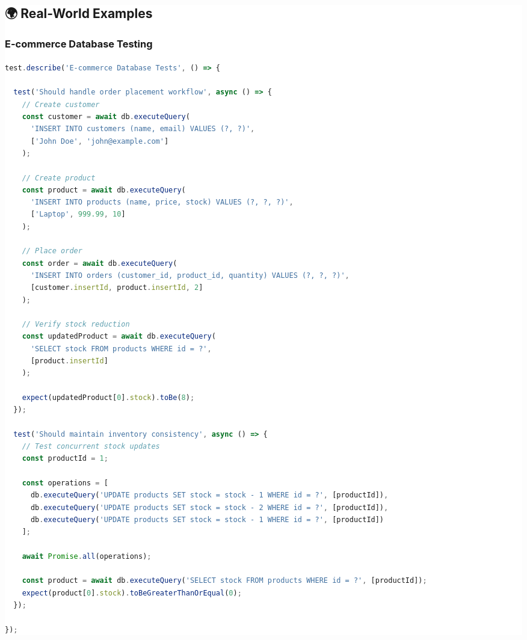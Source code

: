 ## 🌍 Real-World Examples

### E-commerce Database Testing

```typescript
test.describe('E-commerce Database Tests', () => {
  
  test('Should handle order placement workflow', async () => {
    // Create customer
    const customer = await db.executeQuery(
      'INSERT INTO customers (name, email) VALUES (?, ?)',
      ['John Doe', 'john@example.com']
    );
    
    // Create product
    const product = await db.executeQuery(
      'INSERT INTO products (name, price, stock) VALUES (?, ?, ?)',
      ['Laptop', 999.99, 10]
    );
    
    // Place order
    const order = await db.executeQuery(
      'INSERT INTO orders (customer_id, product_id, quantity) VALUES (?, ?, ?)',
      [customer.insertId, product.insertId, 2]
    );
    
    // Verify stock reduction
    const updatedProduct = await db.executeQuery(
      'SELECT stock FROM products WHERE id = ?',
      [product.insertId]
    );
    
    expect(updatedProduct[0].stock).toBe(8);
  });

  test('Should maintain inventory consistency', async () => {
    // Test concurrent stock updates
    const productId = 1;
    
    const operations = [
      db.executeQuery('UPDATE products SET stock = stock - 1 WHERE id = ?', [productId]),
      db.executeQuery('UPDATE products SET stock = stock - 2 WHERE id = ?', [productId]),
      db.executeQuery('UPDATE products SET stock = stock - 1 WHERE id = ?', [productId])
    ];
    
    await Promise.all(operations);
    
    const product = await db.executeQuery('SELECT stock FROM products WHERE id = ?', [productId]);
    expect(product[0].stock).toBeGreaterThanOrEqual(0);
  });
  
});
```
